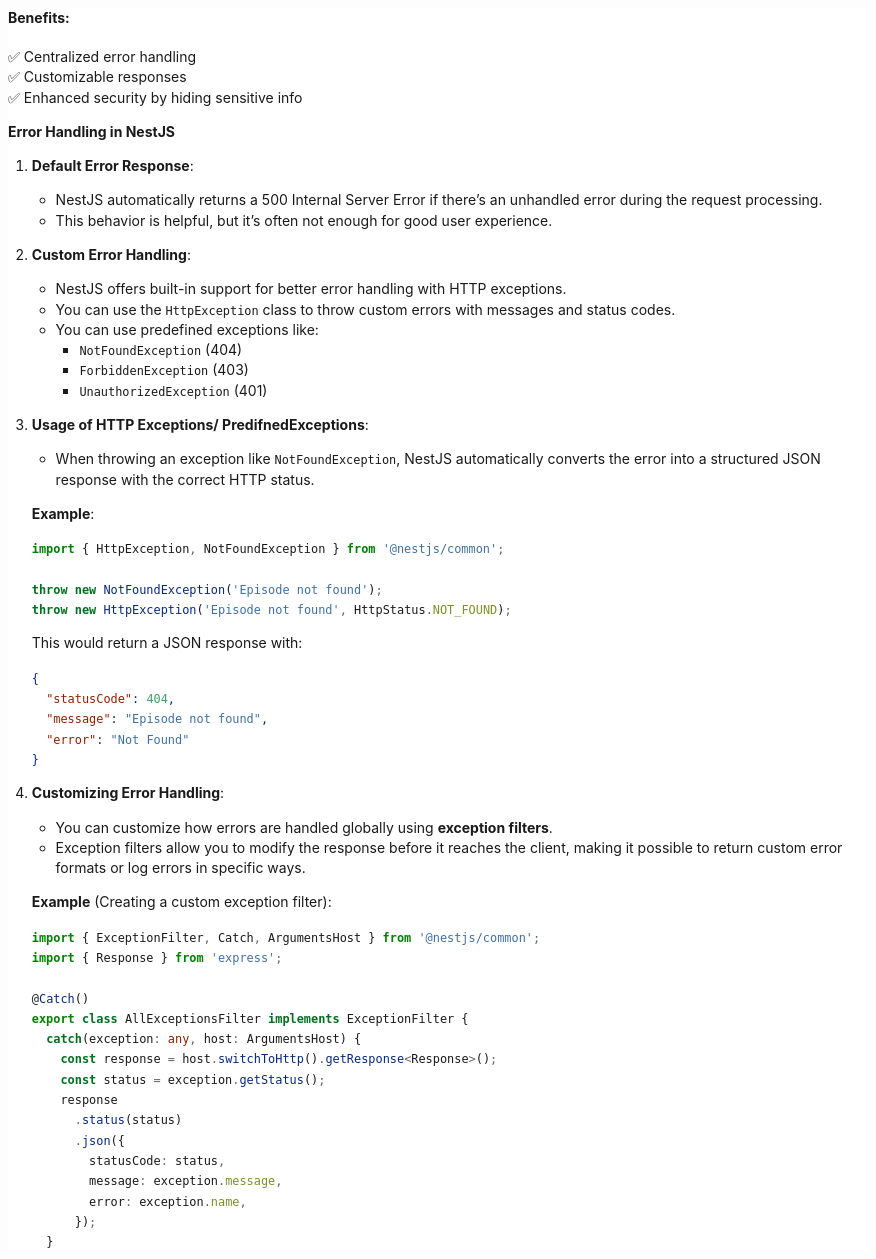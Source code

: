 #### **Benefits**:

✅ Centralized error handling  
✅ Customizable responses  
✅ Enhanced security by hiding sensitive info

**Error Handling in NestJS**

1. **Default Error Response**:
    
    - NestJS automatically returns a 500 Internal Server Error if there’s an unhandled error during the request processing.
    - This behavior is helpful, but it’s often not enough for good user experience.
2. **Custom Error Handling**:
    
    - NestJS offers built-in support for better error handling with HTTP exceptions.
    - You can use the `HttpException` class to throw custom errors with messages and status codes.
    - You can use  predefined exceptions like:
        - `NotFoundException` (404)
        - `ForbiddenException` (403)
        - `UnauthorizedException` (401)
3. **Usage of HTTP Exceptions/ PredifnedExceptions**:
    
    - When throwing an exception like `NotFoundException`, NestJS automatically converts the error into a structured JSON response with the correct HTTP status.
    
    **Example**:
    
    ```typescript
    import { HttpException, NotFoundException } from '@nestjs/common';
    
    throw new NotFoundException('Episode not found');
    throw new HttpException('Episode not found', HttpStatus.NOT_FOUND);
    ```
    
    This would return a JSON response with:
    
    ```json
    {
      "statusCode": 404,
      "message": "Episode not found",
      "error": "Not Found"
    }
    ```
    
4. **Customizing Error Handling**:
    
    - You can customize how errors are handled globally using **exception filters**.
    - Exception filters allow you to modify the response before it reaches the client, making it possible to return custom error formats or log errors in specific ways.
    
    **Example** (Creating a custom exception filter):
    
    ```typescript
    import { ExceptionFilter, Catch, ArgumentsHost } from '@nestjs/common';
    import { Response } from 'express';
    
    @Catch()
    export class AllExceptionsFilter implements ExceptionFilter {
      catch(exception: any, host: ArgumentsHost) {
        const response = host.switchToHttp().getResponse<Response>();
        const status = exception.getStatus();
        response
          .status(status)
          .json({
            statusCode: status,
            message: exception.message,
            error: exception.name,
          });
      }